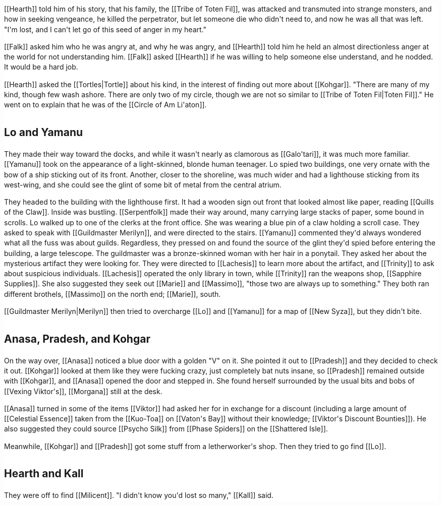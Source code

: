 [[Hearth]] told him of his story, that his family, the [[Tribe of Toten Fil]], was attacked and transmuted into strange monsters, and how in seeking vengeance, he killed the perpetrator, but let someone die who didn't need to, and now he was all that was left. "I'm lost, and I can't let go of this seed of anger in my heart."

[[Falk]] asked him who he was angry at, and why he was angry, and [[Hearth]] told him he held an almost directionless anger at the world for not understanding him. [[Falk]] asked [[Hearth]] if he was willing to help someone else understand, and he nodded. It would be a hard job.

[[Hearth]] asked the [[Tortles|Tortle]] about his kind, in the interest of finding out more about [[Kohgar]]. "There are many of my kind, though few wash ashore. There are only two of my circle, though we are not so similar to [[Tribe of Toten Fil|Toten Fil]]." He went on to explain that he was of the [[Circle of Am Li'aton]].
## Lo and Yamanu
They made their way toward the docks, and while it wasn't nearly as clamorous as [[Galo'tari]], it was much more familiar. [[Yamanu]] took on the appearance of a light-skinned, blonde human teenager. Lo spied two buildings, one very ornate with the bow of a ship sticking out of its front. Another, closer to the shoreline, was much wider and had a lighthouse sticking from its west-wing, and she could see the glint of some bit of metal from the central atrium. 

They headed to the building with the lighthouse first. It had a wooden sign out front that looked almost like paper, reading [[Quills of the Claw]]. Inside was bustling. [[Serpentfolk]] made their way around, many carrying large stacks of paper, some bound in scrolls. Lo walked up to one of the clerks at the front office. She was wearing a blue pin of a claw holding a scroll case. They asked to speak with [[Guildmaster Merilyn]], and were directed to the stairs. [[Yamanu]] commented they'd always wondered what all the fuss was about guilds. Regardless, they pressed on and found the source of the glint they'd spied before entering the building, a large telescope. The guildmaster was a bronze-skinned woman with her hair in a ponytail. They asked her about the mysterious artifact they were looking for. They were directed to [[Lachesis]] to learn more about the artifact, and [[Trinity]] to ask about suspicious individuals. [[Lachesis]] operated the only library in town, while [[Trinity]] ran the weapons shop, [[Sapphire Supplies]]. She also suggested they seek out [[Marie]] and [[Massimo]], "those two are always up to something." They both ran different brothels, [[Massimo]] on the north end; [[Marie]], south.

[[Guildmaster Merilyn|Merilyn]] then tried to overcharge [[Lo]] and [[Yamanu]] for a map of [[New Syza]], but they didn't bite.
## Anasa, Pradesh, and Kohgar
On the way over, [[Anasa]] noticed a blue door with a golden "V" on it. She pointed it out to [[Pradesh]] and they decided to check it out. [[Kohgar]] looked at them like they were fucking crazy, just completely bat nuts insane, so [[Pradesh]] remained outside with [[Kohgar]], and [[Anasa]] opened the door and stepped in. She found herself surrounded by the usual bits and bobs of [[Vexing Viktor's]], [[Morgana]] still at the desk.

[[Anasa]] turned in some of the items [[Viktor]] had asked her for in exchange for a discount (including a large amount of [[Celestial Essence]] taken from the [[Kuo-Toa]] on [[Vaton's Bay]] without their knowledge; [[Viktor's Discount Bounties]]). He also suggested they could source [[Psycho Silk]] from [[Phase Spiders]] on the [[Shattered Isle]]. 

Meanwhile, [[Kohgar]] and [[Pradesh]] got some stuff from a letherworker's shop. Then they tried to go find [[Lo]].
## Hearth and Kall
They were off to find [[Milicent]]. "I didn't know you'd lost so many," [[Kall]] said.
